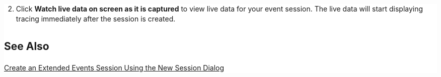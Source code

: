 2.  Click **Watch live data on screen as it is captured** to view live data for your event session. The live data will start displaying tracing immediately after the session is created.  
  
## See Also  
 [Create an Extended Events Session Using the New Session Dialog](../../2014/database-engine/create-an-extended-events-session-using-the-new-session-dialog.md)  
  
  